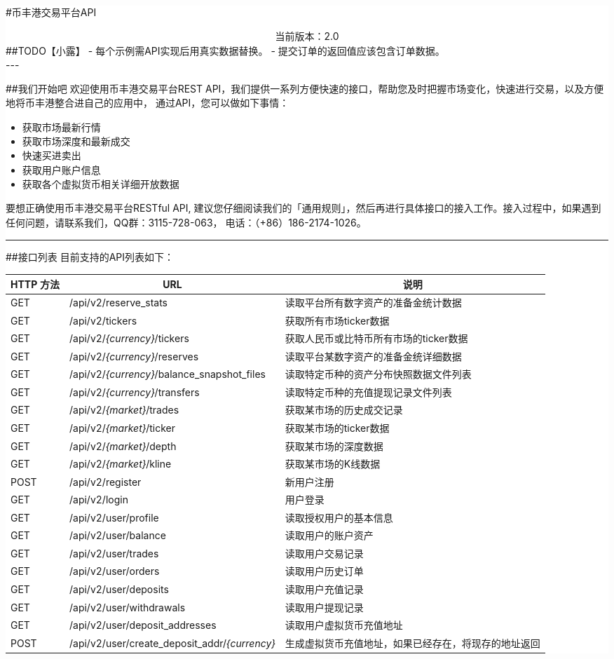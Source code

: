 
#币丰港交易平台API

<center>当前版本：2.0</center>

<div class="todo">
##TODO【小露】
- 每个示例需API实现后用真实数据替换。
- 提交订单的返回值应该包含订单数据。
</div>
---

##我们开始吧
欢迎使用币丰港交易平台REST API，我们提供一系列方便快速的接口，帮助您及时把握市场变化，快速进行交易，以及方便地将币丰港整合进自己的应用中， 通过API，您可以做如下事情：


- 获取市场最新行情
- 获取市场深度和最新成交
- 快速买进卖出
- 获取用户账户信息
- 获取各个虚拟货币相关详细开放数据

要想正确使用币丰港交易平台RESTful API, 建议您仔细阅读我们的「通用规则」，然后再进行具体接口的接入工作。接入过程中，如果遇到任何问题，请联系我们，QQ群：3115-728-063， 电话：（+86）186-2174-1026。


---

##接口列表
目前支持的API列表如下：

  |HTTP 方法        | URL                                             | 说明
  | -------------- | -----------------------                         | ------------
  | GET            | /api/v2/reserve_stats                           | 读取平台所有数字资产的准备金统计数据
  | GET            | /api/v2/tickers                                 | 获取所有市场ticker数据 
  | GET            | /api/v2/*{currency}*/tickers                      | 获取人民币或比特币所有市场的ticker数据
  | GET            | /api/v2/*{currency}*/reserves                     | 读取平台某数字资产的准备金统详细数据
  | GET            | /api/v2/*{currency}*/balance_snapshot_files       | 读取特定币种的资产分布快照数据文件列表
  | GET            | /api/v2/*{currency}*/transfers              | 读取特定币种的充值提现记录文件列表
  | GET            | /api/v2/*{market}*/trades                         | 获取某市场的历史成交记录
  | GET            | /api/v2/*{market}*/ticker                         | 获取某市场的ticker数据 
  | GET            | /api/v2/*{market}*/depth                          | 获取某市场的深度数据
  | GET            | /api/v2/*{market}*/kline                          | 获取某市场的K线数据
  | POST           | /api/v2/register                                  | 新用户注册
  | GET            | /api/v2/login                                     | 用户登录
  | GET            | /api/v2/user/profile                              | 读取授权用户的基本信息
  | GET            | /api/v2/user/balance                              | 读取用户的账户资产
  | GET            | /api/v2/user/trades                               | 读取用户交易记录
  | GET            | /api/v2/user/orders                               | 读取用户历史订单
  | GET            | /api/v2/user/deposits                             | 读取用户充值记录
  | GET            | /api/v2/user/withdrawals                          | 读取用户提现记录
  | GET            | /api/v2/user/deposit_addresses                    | 读取用户虚拟货币充值地址
  | POST           | /api/v2/user/create_deposit_addr/*{currency}*     | 生成虚拟货币充值地址，如果已经存在，将现存的地址返回